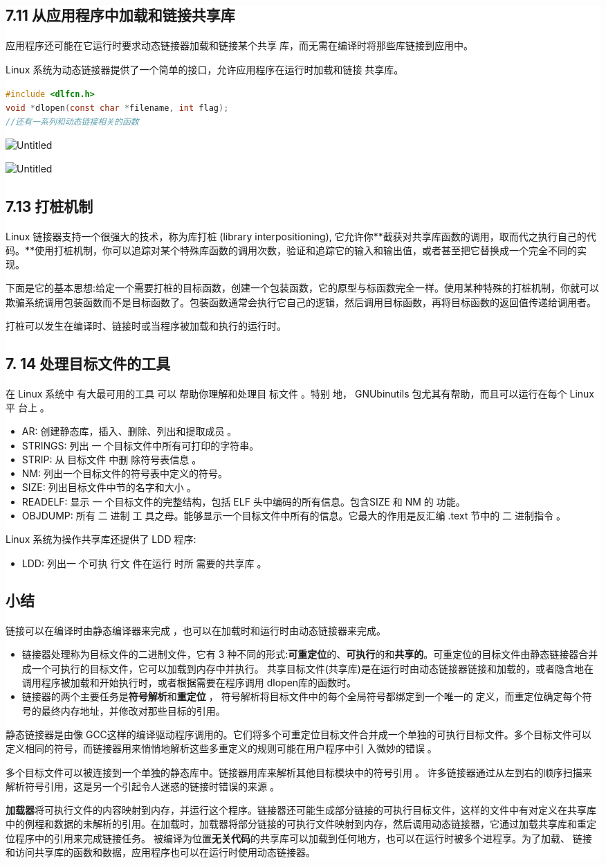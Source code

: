 ## 7.11 从应用程序中加载和链接共享库

应用程序还可能在它运行时要求动态链接器加载和链接某个共享 库，而无需在编译时将那些库链接到应用中。

Linux 系统为动态链接器提供了一个简单的接口，允许应用程序在运行时加载和链接 共享库。

```c
#include <dlfcn.h>
void *dlopen(const char *filename, int flag);
//还有一系列和动态链接相关的函数
```

![Untitled](Chapter%207%20%E9%93%BE%E6%8E%A5%20cdde2e6472c343baa7d22c65e0dc99e8/Untitled%205.png)

![Untitled](Chapter%207%20%E9%93%BE%E6%8E%A5%20cdde2e6472c343baa7d22c65e0dc99e8/Untitled%206.png)

## 7.13 打桩机制

Linux 链接器支持一个很强大的技术，称为库打桩 (library interpositioning), 它允许你**截获对共享库函数的调用，取而代之执行自己的代码。**使用打桩机制，你可以追踪对某个特殊库函数的调用次数，验证和追踪它的输入和输出值，或者甚至把它替换成一个完全不同的实现。

下面是它的基本思想:给定一个需要打桩的目标函数，创建一个包装函数，它的原型与标函数完全一样。使用某种特殊的打桩机制，你就可以欺骗系统调用包装函数而不是目标函数了。包装函数通常会执行它自己的逻辑，然后调用目标函数，再将目标函数的返回值传递给调用者。

打桩可以发生在编译时、链接时或当程序被加载和执行的运行时。

## 7. 14 处理目标文件的工具

在 Linux 系统中 有大最可用的工具 可以 帮助你理解和处理目 标文件 。特别 地， GNUbinutils 包尤其有帮助，而且可以运行在每个 Linux 平 台上 。

- AR: 创建静态库，插入、删除、列出和提取成员 。
- STRINGS: 列出 一 个目标文件中所有可打印的字符串。
- STRIP: 从 目标文件 中删 除符号表信息 。
- NM: 列出一个目标文件的符号表中定义的符号。
- SIZE: 列出目标文件中节的名字和大小 。
- READELF: 显示 一 个目标文件的完整结构，包括 ELF 头中编码的所有信息。包含SIZE 和 NM 的 功能。
- OBJDUMP: 所有 二 进制 工 具之母。能够显示一个目标文件中所有的信息。它最大的作用是反汇编 .text 节中的 二 进制指令 。

Linux 系统为操作共享库还提供了 LDD 程序:

- LDD: 列出一 个可执 行文 件在运行 时所 需要的共享库 。

## 小结

链接可以在编译时由静态编译器来完成 ，也可以在加载时和运行时由动态链接器来完成。

- 链接器处理称为目标文件的二进制文件，它有 3 种不同的形式:**可重定位**的、**可执行**的和**共享的**。可重定位的目标文件由静态链接器合并成一个可执行的目标文件，它可以加载到内存中并执行。 共享目标文件(共享库)是在运行时由动态链接器链接和加载的，或者隐含地在调用程序被加载和开始执行时，或者根据需要在程序调用 dlopen库的函数时。
- 链接器的两个主要任务是**符号解析**和**重定位** ， 符号解析将目标文件中的每个全局符号都绑定到一个唯一的 定义，而重定位确定每个符号的最终内存地址，并修改对那些目标的引用。

静态链接器是由像 GCC这样的编译驱动程序调用的。它们将多个可重定位目标文件合并成一个单独的可执行目标文件。多个目标文件可以定义相同的符号，而链接器用来悄悄地解析这些多重定义的规则可能在用户程序中引 入微妙的错误 。

多个目标文件可以被连接到一个单独的静态库中。链接器用库来解析其他目标模块中的符号引用 。 许多链接器通过从左到右的顺序扫描来解析符号引用，这是另一个引起令人迷惑的链接时错误的来源 。

**加载器**将可执行文件的内容映射到内存，并运行这个程序。链接器还可能生成部分链接的可执行目标文件，这样的文件中有对定义在共享库中的例程和数据的未解析的引用。在加载时，加载器将部分链接的可执行文件映射到内存，然后调用动态链接器，它通过加载共享库和重定位程序中的引用来完成链接任务。
被编译为位置**无关代码**的共享库可以加载到任何地方，也可以在运行时被多个进程享。为了加载、 链接和访问共享库的函数和数据，应用程序也可以在运行时使用动态链接器。